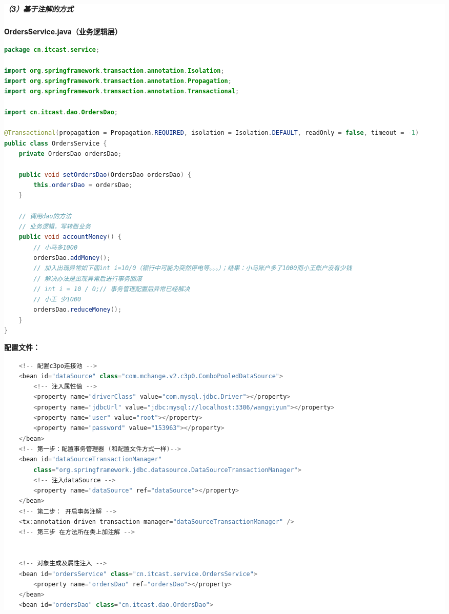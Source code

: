 ```java
```

##### （3）基于注解的方式

**OrdersService.java（业务逻辑层）**

```java
package cn.itcast.service;

import org.springframework.transaction.annotation.Isolation;
import org.springframework.transaction.annotation.Propagation;
import org.springframework.transaction.annotation.Transactional;

import cn.itcast.dao.OrdersDao;

@Transactional(propagation = Propagation.REQUIRED, isolation = Isolation.DEFAULT, readOnly = false, timeout = -1)
public class OrdersService {
	private OrdersDao ordersDao;

	public void setOrdersDao(OrdersDao ordersDao) {
		this.ordersDao = ordersDao;
	}

	// 调用dao的方法
	// 业务逻辑，写转账业务
	public void accountMoney() {
		// 小马多1000
		ordersDao.addMoney();
		// 加入出现异常如下面int i=10/0（银行中可能为突然停电等。。。）；结果：小马账户多了1000而小王账户没有少钱
		// 解决办法是出现异常后进行事务回滚
		// int i = 10 / 0;// 事务管理配置后异常已经解决
		// 小王 少1000
		ordersDao.reduceMoney();
	}
}
```

**配置文件：**

```java
	<!-- 配置c3po连接池 -->
	<bean id="dataSource" class="com.mchange.v2.c3p0.ComboPooledDataSource">
		<!-- 注入属性值 -->
		<property name="driverClass" value="com.mysql.jdbc.Driver"></property>
		<property name="jdbcUrl" value="jdbc:mysql://localhost:3306/wangyiyun"></property>
		<property name="user" value="root"></property>
		<property name="password" value="153963"></property>
	</bean>
	<!-- 第一步：配置事务管理器 (和配置文件方式一样)-->
	<bean id="dataSourceTransactionManager"
		class="org.springframework.jdbc.datasource.DataSourceTransactionManager">
		<!-- 注入dataSource -->
		<property name="dataSource" ref="dataSource"></property>
	</bean>
	<!-- 第二步： 开启事务注解 -->
	<tx:annotation-driven transaction-manager="dataSourceTransactionManager" />
	<!-- 第三步 在方法所在类上加注解 -->
	
	
	<!-- 对象生成及属性注入 -->
	<bean id="ordersService" class="cn.itcast.service.OrdersService">
		<property name="ordersDao" ref="ordersDao"></property>
	</bean>
	<bean id="ordersDao" class="cn.itcast.dao.OrdersDao">
```